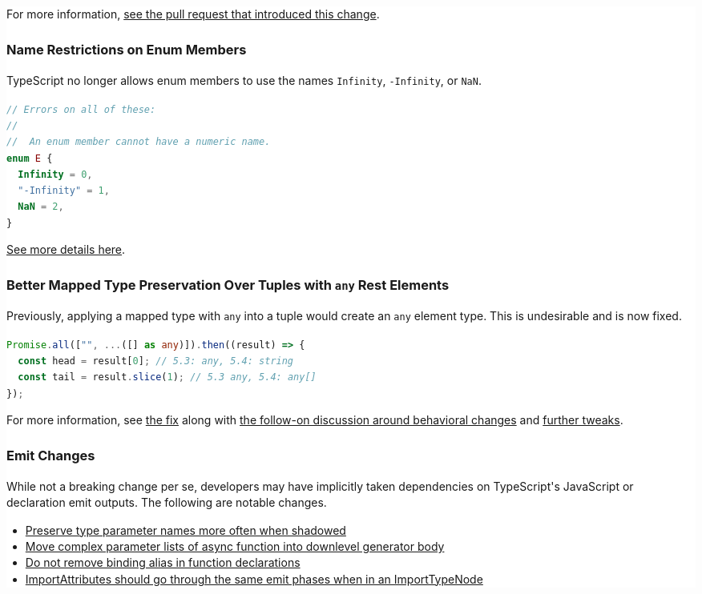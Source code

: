 For more information, [see the pull request that introduced this change](https://github.com/microsoft/TypeScript/pull/55924).

### Name Restrictions on Enum Members

TypeScript no longer allows enum members to use the names `Infinity`, `-Infinity`, or `NaN`.

```ts
// Errors on all of these:
//
//  An enum member cannot have a numeric name.
enum E {
  Infinity = 0,
  "-Infinity" = 1,
  NaN = 2,
}
```

[See more details here](https://github.com/microsoft/TypeScript/pull/56161).

### Better Mapped Type Preservation Over Tuples with `any` Rest Elements

Previously, applying a mapped type with `any` into a tuple would create an `any` element type.
This is undesirable and is now fixed.

```ts
Promise.all(["", ...([] as any)]).then((result) => {
  const head = result[0]; // 5.3: any, 5.4: string
  const tail = result.slice(1); // 5.3 any, 5.4: any[]
});
```

For more information, see [the fix](https://github.com/microsoft/TypeScript/pull/57031) along with [the follow-on discussion around behavioral changes](https://github.com/microsoft/TypeScript/issues/57389) and [further tweaks](https://github.com/microsoft/TypeScript/issues/57389).

### Emit Changes

While not a breaking change per se, developers may have implicitly taken dependencies on TypeScript's JavaScript or declaration emit outputs.
The following are notable changes.

- [Preserve type parameter names more often when shadowed](https://github.com/microsoft/TypeScript/pull/55820)
- [Move complex parameter lists of async function into downlevel generator body](https://github.com/microsoft/TypeScript/pull/56296)
- [Do not remove binding alias in function declarations](https://github.com/microsoft/TypeScript/pull/57020)
- [ImportAttributes should go through the same emit phases when in an ImportTypeNode](https://github.com/microsoft/TypeScript/pull/56395)
